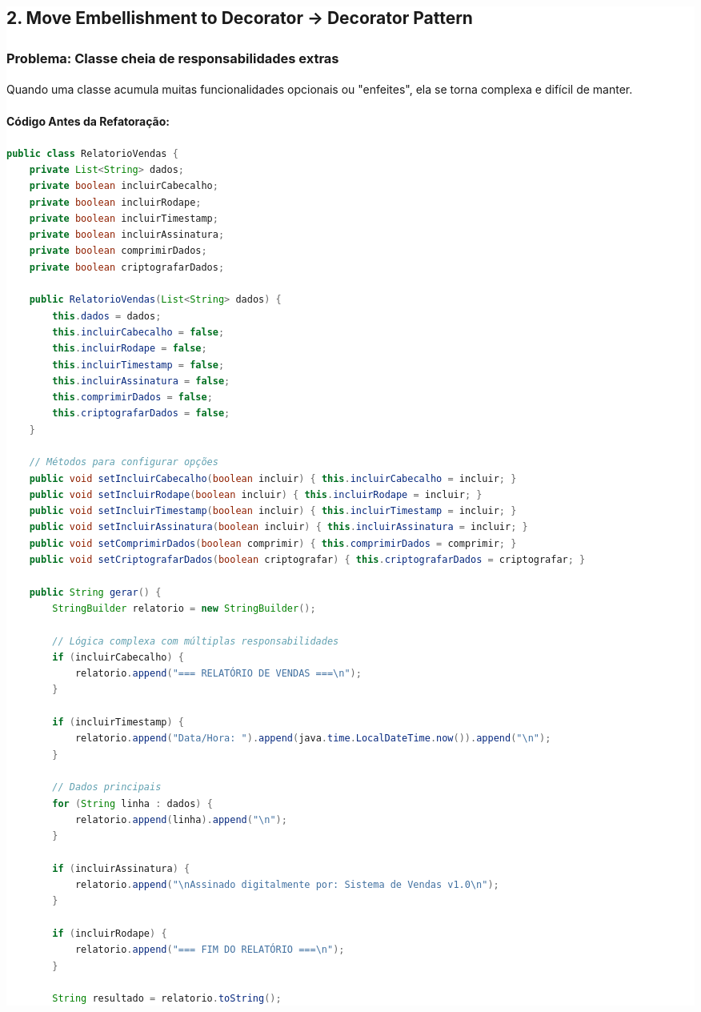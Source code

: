 ## 2. Move Embellishment to Decorator → Decorator Pattern

### Problema: Classe cheia de responsabilidades extras
Quando uma classe acumula muitas funcionalidades opcionais ou "enfeites", ela se torna complexa e difícil de manter.

#### Código Antes da Refatoração:
```java
public class RelatorioVendas {
    private List<String> dados;
    private boolean incluirCabecalho;
    private boolean incluirRodape;
    private boolean incluirTimestamp;
    private boolean incluirAssinatura;
    private boolean comprimirDados;
    private boolean criptografarDados;
    
    public RelatorioVendas(List<String> dados) {
        this.dados = dados;
        this.incluirCabecalho = false;
        this.incluirRodape = false;
        this.incluirTimestamp = false;
        this.incluirAssinatura = false;
        this.comprimirDados = false;
        this.criptografarDados = false;
    }
    
    // Métodos para configurar opções
    public void setIncluirCabecalho(boolean incluir) { this.incluirCabecalho = incluir; }
    public void setIncluirRodape(boolean incluir) { this.incluirRodape = incluir; }
    public void setIncluirTimestamp(boolean incluir) { this.incluirTimestamp = incluir; }
    public void setIncluirAssinatura(boolean incluir) { this.incluirAssinatura = incluir; }
    public void setComprimirDados(boolean comprimir) { this.comprimirDados = comprimir; }
    public void setCriptografarDados(boolean criptografar) { this.criptografarDados = criptografar; }
    
    public String gerar() {
        StringBuilder relatorio = new StringBuilder();
        
        // Lógica complexa com múltiplas responsabilidades
        if (incluirCabecalho) {
            relatorio.append("=== RELATÓRIO DE VENDAS ===\n");
        }
        
        if (incluirTimestamp) {
            relatorio.append("Data/Hora: ").append(java.time.LocalDateTime.now()).append("\n");
        }
        
        // Dados principais
        for (String linha : dados) {
            relatorio.append(linha).append("\n");
        }
        
        if (incluirAssinatura) {
            relatorio.append("\nAssinado digitalmente por: Sistema de Vendas v1.0\n");
        }
        
        if (incluirRodape) {
            relatorio.append("=== FIM DO RELATÓRIO ===\n");
        }
        
        String resultado = relatorio.toString();
```